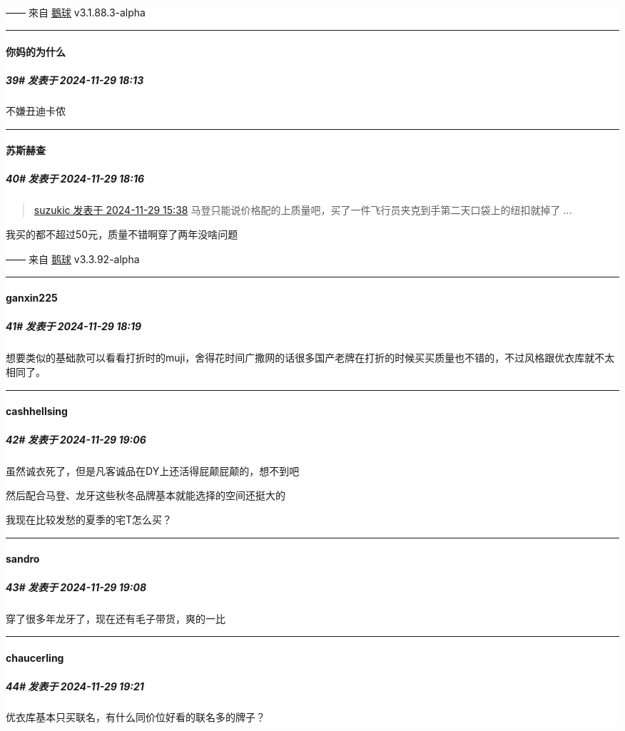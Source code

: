 —— 來自 [鵝球](https://www.pgyer.com/xfPejhuq) v3.1.88.3-alpha

*****

####  你妈的为什么  
##### 39#       发表于 2024-11-29 18:13

不嫌丑迪卡侬

*****

####  苏斯赫查  
##### 40#       发表于 2024-11-29 18:16

<blockquote><a href="httphttps://bbs.saraba1st.com/2b/forum.php?mod=redirect&amp;goto=findpost&amp;pid=66801728&amp;ptid=2208744" target="_blank">suzukic 发表于 2024-11-29 15:38</a>
马登只能说价格配的上质量吧，买了一件飞行员夹克到手第二天口袋上的纽扣就掉了 ...</blockquote>
我买的都不超过50元，质量不错啊穿了两年没啥问题

—— 来自 [鹅球](https://www.pgyer.com/xfPejhuq) v3.3.92-alpha


*****

####  ganxin225  
##### 41#       发表于 2024-11-29 18:19

想要类似的基础款可以看看打折时的muji，舍得花时间广撒网的话很多国产老牌在打折的时候买买质量也不错的，不过风格跟优衣库就不太相同了。


*****

####  cashhellsing  
##### 42#       发表于 2024-11-29 19:06

虽然诚衣死了，但是凡客诚品在DY上还活得屁颠屁颠的，想不到吧

然后配合马登、龙牙这些秋冬品牌基本就能选择的空间还挺大的

我现在比较发愁的夏季的宅T怎么买？


*****

####  sandro  
##### 43#       发表于 2024-11-29 19:08

穿了很多年龙牙了，现在还有毛子带货，爽的一比


*****

####  chaucerling  
##### 44#       发表于 2024-11-29 19:21

优衣库基本只买联名，有什么同价位好看的联名多的牌子？
